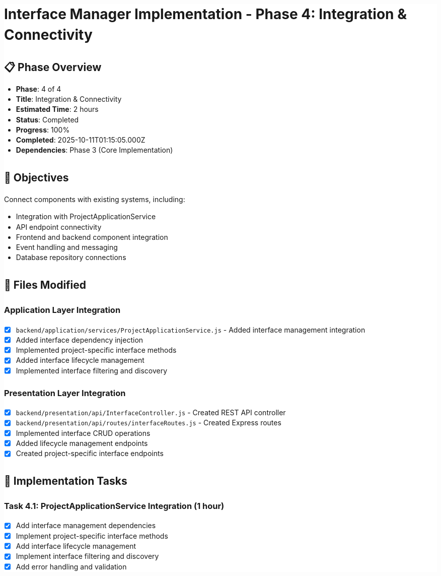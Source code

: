 # Interface Manager Implementation - Phase 4: Integration & Connectivity

## 📋 Phase Overview
- **Phase**: 4 of 4
- **Title**: Integration & Connectivity
- **Estimated Time**: 2 hours
- **Status**: Completed
- **Progress**: 100%
- **Completed**: 2025-10-11T01:15:05.000Z
- **Dependencies**: Phase 3 (Core Implementation)

## 🎯 Objectives
Connect components with existing systems, including:
- Integration with ProjectApplicationService
- API endpoint connectivity
- Frontend and backend component integration
- Event handling and messaging
- Database repository connections

## 📁 Files Modified

### Application Layer Integration
- [x] `backend/application/services/ProjectApplicationService.js` - Added interface management integration
- [x] Added interface dependency injection
- [x] Implemented project-specific interface methods
- [x] Added interface lifecycle management
- [x] Implemented interface filtering and discovery

### Presentation Layer Integration
- [x] `backend/presentation/api/InterfaceController.js` - Created REST API controller
- [x] `backend/presentation/api/routes/interfaceRoutes.js` - Created Express routes
- [x] Implemented interface CRUD operations
- [x] Added lifecycle management endpoints
- [x] Created project-specific interface endpoints

## 🔧 Implementation Tasks

### Task 4.1: ProjectApplicationService Integration (1 hour)
- [x] Add interface management dependencies
- [x] Implement project-specific interface methods
- [x] Add interface lifecycle management
- [x] Implement interface filtering and discovery
- [x] Add error handling and validation
